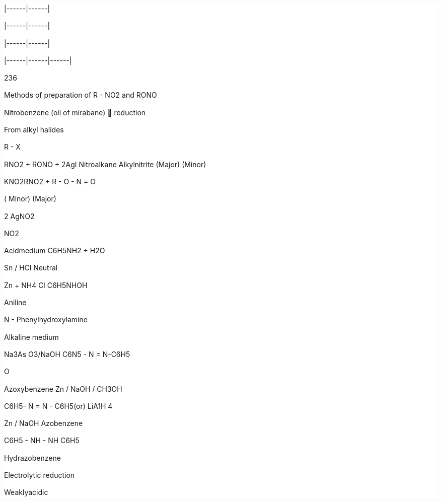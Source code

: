 

|------|------|





|------|------|





|------|------|





|------|------|------|


  

236

Methods of preparation of R - NO2 and RONO

Nitrobenzene (oil of mirabane)  reduction

From alkyl halides

R - X

RNO2 + RONO + 2AgI Nitroalkane Alkylnitrite (Major) (Minor)

KNO2RNO2 + R - O - N = O

( Minor) (Major)

2 AgNO2

NO2

Acidmedium C6H5NH2 + H2O

Sn / HCl Neutral

Zn + NH4 Cl C6H5NHOH

Aniline

N - Phenylhydroxylamine

Alkaline medium

Na3As O3/NaOH C6N5 - N = N-C6H5

O

Azoxybenzene Zn / NaOH / CH3OH

C6H5- N = N - C6H5(or) LiA1H 4

Zn / NaOH Azobenzene

C6H5 - NH - NH C6H5

Hydrazobenzene

Electrolytic reduction

Weaklyacidic
